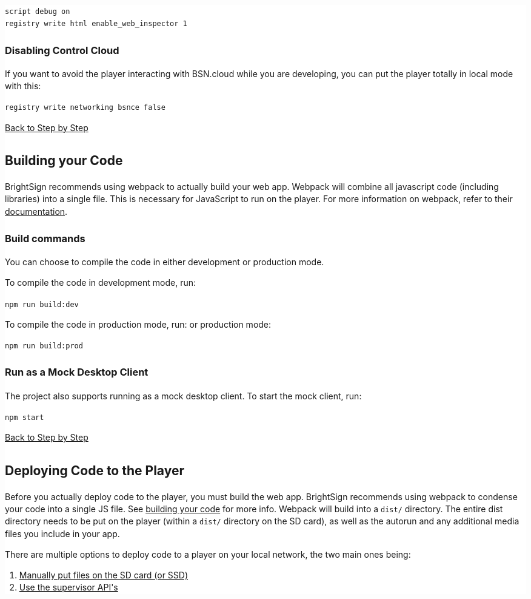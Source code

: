 ```sh
script debug on
registry write html enable_web_inspector 1
```

### Disabling Control Cloud

If you want to avoid the player interacting with BSN.cloud while you are developing, you can put the player totally in local mode with this:

```sh
registry write networking bsnce false
```

[Back to Step by Step](#step-by-step)

## Building your Code

BrightSign recommends using webpack to actually build your web app. Webpack will combine all javascript code (including libraries) into a single file. This is necessary for JavaScript to run on the player. For more information on webpack, refer to their [documentation](https://webpack.js.org/concepts/).

### Build commands
You can choose to compile the code in either development or production mode.

To compile the code in development mode, run:
```sh
npm run build:dev
```

To compile the code in production mode, run:
or production mode:
```sh
npm run build:prod
```

### Run as a Mock Desktop Client
The project also supports running as a mock desktop client. To start the mock client, run:
```sh
npm start
```

[Back to Step by Step](#step-by-step)

## Deploying Code to the Player

Before you actually deploy code to the player, you must build the web app. BrightSign recommends using webpack to condense your code into a single JS file. See [building your code](#building-your-code) for more info. Webpack will build into a `dist/` directory. The entire dist directory needs to be put on the player (within a `dist/` directory on the SD card), as well as the autorun and any additional media files you include in your app.

There are multiple options to deploy code to a player on your local network, the two main ones being:
1. [Manually put files on the SD card (or SSD)](#using-the-sd-card)
2. [Use the supervisor API's](#using-the-supervisor-apis)
